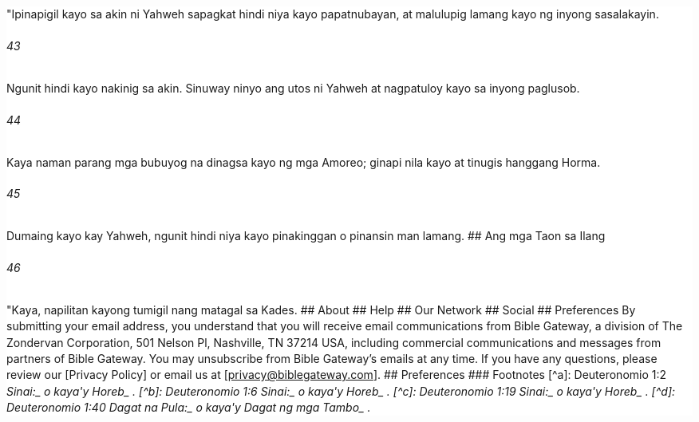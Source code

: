 



"Ipinapigil kayo sa akin ni Yahweh sapagkat hindi niya kayo papatnubayan, at malulupig lamang kayo ng inyong sasalakayin. 











###### 43 





Ngunit hindi kayo nakinig sa akin. Sinuway ninyo ang utos ni Yahweh at nagpatuloy kayo sa inyong paglusob. 











###### 44 





Kaya naman parang mga bubuyog na dinagsa kayo ng mga Amoreo; ginapi nila kayo at tinugis hanggang Horma. 











###### 45 





Dumaing kayo kay Yahweh, ngunit hindi niya kayo pinakinggan o pinansin man lamang. ## Ang mga Taon sa Ilang 











###### 46 





"Kaya, napilitan kayong tumigil nang matagal sa Kades. ## About ## Help ## Our Network ## Social ## Preferences By submitting your email address, you understand that you will receive email communications from Bible Gateway, a division of The Zondervan Corporation, 501 Nelson Pl, Nashville, TN 37214 USA, including commercial communications and messages from partners of Bible Gateway. You may unsubscribe from Bible Gateway&rsquo;s emails at any time. If you have any questions, please review our [Privacy Policy] or email us at [privacy@biblegateway.com]. ## Preferences ### Footnotes [^a]: Deuteronomio 1:2 <i class="catch-word">Sinai:_ o kaya'y <i class="catch-word">Horeb_ . [^b]: Deuteronomio 1:6 <i class="catch-word">Sinai:_ o kaya'y <i class="catch-word">Horeb_ . [^c]: Deuteronomio 1:19 <i class="catch-word">Sinai:_ o kaya'y <i class="catch-word">Horeb_ . [^d]: Deuteronomio 1:40 <i class="catch-word">Dagat na Pula:_ o kaya'y <i class="catch-word">Dagat ng mga Tambo_ .
